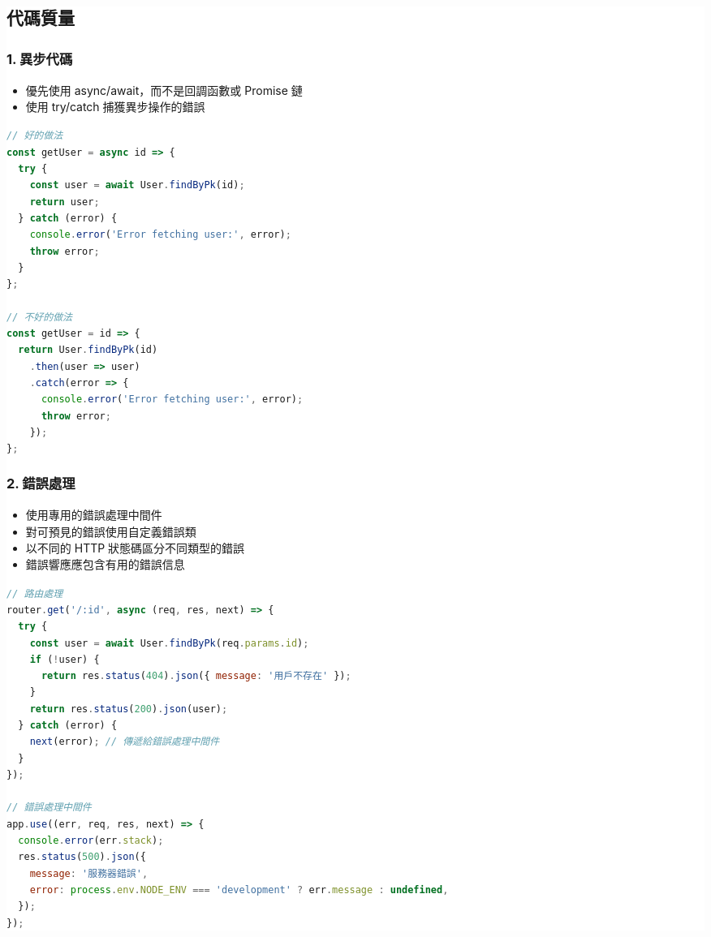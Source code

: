## 代碼質量

### 1. 異步代碼

- 優先使用 async/await，而不是回調函數或 Promise 鏈
- 使用 try/catch 捕獲異步操作的錯誤

```javascript
// 好的做法
const getUser = async id => {
  try {
    const user = await User.findByPk(id);
    return user;
  } catch (error) {
    console.error('Error fetching user:', error);
    throw error;
  }
};

// 不好的做法
const getUser = id => {
  return User.findByPk(id)
    .then(user => user)
    .catch(error => {
      console.error('Error fetching user:', error);
      throw error;
    });
};
```

### 2. 錯誤處理

- 使用專用的錯誤處理中間件
- 對可預見的錯誤使用自定義錯誤類
- 以不同的 HTTP 狀態碼區分不同類型的錯誤
- 錯誤響應應包含有用的錯誤信息

```javascript
// 路由處理
router.get('/:id', async (req, res, next) => {
  try {
    const user = await User.findByPk(req.params.id);
    if (!user) {
      return res.status(404).json({ message: '用戶不存在' });
    }
    return res.status(200).json(user);
  } catch (error) {
    next(error); // 傳遞給錯誤處理中間件
  }
});

// 錯誤處理中間件
app.use((err, req, res, next) => {
  console.error(err.stack);
  res.status(500).json({
    message: '服務器錯誤',
    error: process.env.NODE_ENV === 'development' ? err.message : undefined,
  });
});
```
